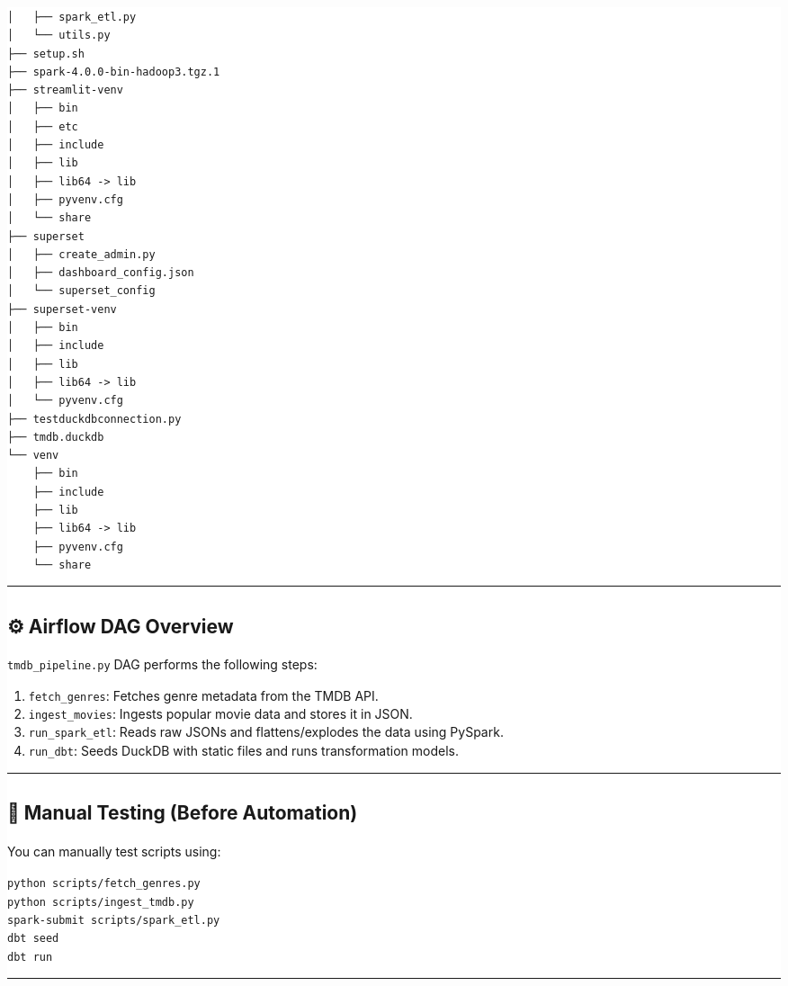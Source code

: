 ```
│   ├── spark_etl.py
│   └── utils.py
├── setup.sh
├── spark-4.0.0-bin-hadoop3.tgz.1
├── streamlit-venv
│   ├── bin
│   ├── etc
│   ├── include
│   ├── lib
│   ├── lib64 -> lib
│   ├── pyvenv.cfg
│   └── share
├── superset
│   ├── create_admin.py
│   ├── dashboard_config.json
│   └── superset_config
├── superset-venv
│   ├── bin
│   ├── include
│   ├── lib
│   ├── lib64 -> lib
│   └── pyvenv.cfg
├── testduckdbconnection.py
├── tmdb.duckdb
└── venv
    ├── bin
    ├── include
    ├── lib
    ├── lib64 -> lib
    ├── pyvenv.cfg
    └── share
```
---

## ⚙️ Airflow DAG Overview

`tmdb_pipeline.py` DAG performs the following steps:

1. `fetch_genres`: Fetches genre metadata from the TMDB API.
2. `ingest_movies`: Ingests popular movie data and stores it in JSON.
3. `run_spark_etl`: Reads raw JSONs and flattens/explodes the data using PySpark.
4. `run_dbt`: Seeds DuckDB with static files and runs transformation models.

---

## 🧪 Manual Testing (Before Automation)

You can manually test scripts using:
```bash
python scripts/fetch_genres.py
python scripts/ingest_tmdb.py
spark-submit scripts/spark_etl.py
dbt seed
dbt run
```

---